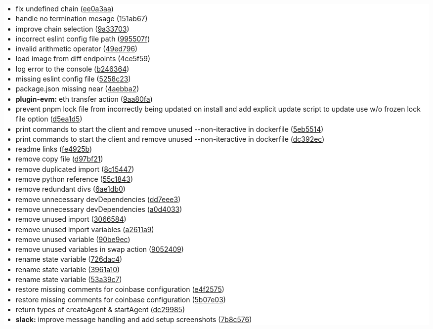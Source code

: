 * fix undefined chain ([ee0a3aa](https://github.com/okcashpro/okai/commit/ee0a3aadc359c87bede143c08506abac51e809b0))
* handle no termination mesage ([151ab67](https://github.com/okcashpro/okai/commit/151ab67796fcb4b046b2a1d122b84a0938f669ec))
* improve chain selection ([9a33703](https://github.com/okcashpro/okai/commit/9a33703e61d84bca962830cab15b442f55e680a3))
* incorrect eslint config file path ([995507f](https://github.com/okcashpro/okai/commit/995507f1bdfe908e930b3dee9843481f3ccfcb55))
* invalid arithmetic operator ([49ed796](https://github.com/okcashpro/okai/commit/49ed796f56a59ea78fb36f8f809ee56c4ced3783))
* load image from diff endpoints ([4ce5f59](https://github.com/okcashpro/okai/commit/4ce5f59a0cac3acf31b914194960b476e5d308bc))
* log error to the console ([b246364](https://github.com/okcashpro/okai/commit/b246364fd258352b5b7f85550a4b55c1778af467))
* missing eslint config file ([5258c23](https://github.com/okcashpro/okai/commit/5258c23b23b64425f5ce66efde2213acaed34558))
* package.json missing near ([4aebba2](https://github.com/okcashpro/okai/commit/4aebba2ebc85c8d4ac6fd99584e4c5ee113cb266))
* **plugin-evm:** eth transfer action ([9aa80fa](https://github.com/okcashpro/okai/commit/9aa80fa37f96baca88f762d5b3b1b5f03d090e36))
* prevent pnpm lock file from incorrectly being updated on install and add explicit update script to update use w/o frozen lock file option ([d5ea1d5](https://github.com/okcashpro/okai/commit/d5ea1d5f4c7f9065a651b57d778f45ad0b3120d9))
* print commands to start the client and remove unused --non-iteractive in dockerfile ([5eb5514](https://github.com/okcashpro/okai/commit/5eb551409e14787876be43c652663e4d3fb95882))
* print commands to start the client and remove unused --non-iteractive in dockerfile ([dc392ec](https://github.com/okcashpro/okai/commit/dc392ec1801ead637e901bc63cf55c4fc2eabcf1))
* readme links ([fe4925b](https://github.com/okcashpro/okai/commit/fe4925bf5d8544b198ce6373ec64a79b81c99850))
* remove copy file ([d97bf21](https://github.com/okcashpro/okai/commit/d97bf2179d65f8f1820f8459d995c35b41feee47))
* remove duplicated import ([8c15447](https://github.com/okcashpro/okai/commit/8c15447d88ac37d1a9bc15d1053250bf797dd761))
* remove python reference ([55c1843](https://github.com/okcashpro/okai/commit/55c1843de95c8ae2045044cbefdc453bcedd920c))
* remove redundant divs ([6ae1db0](https://github.com/okcashpro/okai/commit/6ae1db04f5d6d44b781275a0a64bc96ec3f229e4))
* remove unnecessary devDependencies ([dd7eee3](https://github.com/okcashpro/okai/commit/dd7eee3f5f113543da8af8eef1ab9d8534948793))
* remove unnecessary devDependencies ([a0d4033](https://github.com/okcashpro/okai/commit/a0d40334cd91232220c630be1d7f8c2a5848347f))
* remove unused import ([3066584](https://github.com/okcashpro/okai/commit/30665843e637dc8837effa25acd8b99e8599d33d))
* remove unused import variables ([a2611a9](https://github.com/okcashpro/okai/commit/a2611a947c4d857d2c8e46f628389dcaa9951bfe))
* remove unused variable ([90be9ec](https://github.com/okcashpro/okai/commit/90be9ecc20d0570daf027edbaac1060fd453e7c2))
* remove unused variables in swap action ([9052409](https://github.com/okcashpro/okai/commit/9052409c13fb371f69d59490ab16a88144472652))
* rename state variable ([726dac4](https://github.com/okcashpro/okai/commit/726dac48ce0ac6a18d195d6069e47198743c9144))
* rename state variable ([3961a10](https://github.com/okcashpro/okai/commit/3961a10cfb8b7c00fd77a1b214c0386f8a2f4024))
* rename state variable ([53a39c7](https://github.com/okcashpro/okai/commit/53a39c7431ad4e4fa0da0de704bac49958fc83ee))
* restore missing comments for coinbase configuration ([e4f2575](https://github.com/okcashpro/okai/commit/e4f257558b863054b115c7a1d92d607466ad31a8))
* restore missing comments for coinbase configuration ([5b07e03](https://github.com/okcashpro/okai/commit/5b07e03f2dc218d3c911dec53e937cbdf960cc84))
* return types of createAgent & startAgent ([dc29985](https://github.com/okcashpro/okai/commit/dc29985be29233c039c6d9939948988fef3e8a5d))
* **slack:** improve message handling and add setup screenshots ([7b8c576](https://github.com/okcashpro/okai/commit/7b8c576e938a31a97939c2fb5e218253c5ab621b))